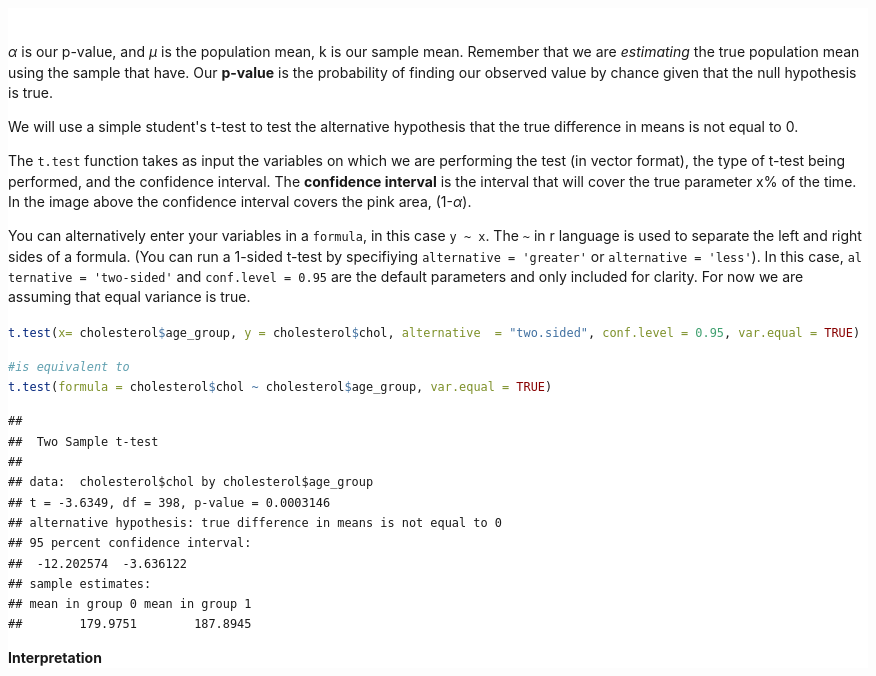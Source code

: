 </br>

$\alpha$ is our p-value, and $\mu$ is the population mean, k is our sample mean. Remember that we are _estimating_ the true population mean using the sample that have. Our __p-value__ is the probability of finding our observed value by chance given that the null hypothesis is true.

We will use a simple student's t-test to test the alternative hypothesis that the true difference in means is not equal to 0.

The `t.test` function takes as input the variables on which we are performing the test (in vector format), the type of t-test being performed, and the confidence interval. The __confidence interval__ is the interval that will cover the true parameter x% of the time. In the image above the confidence interval covers the pink area, (1-$\alpha$).

You can alternatively enter your variables in a `formula`, in this case `y ~ x`. The `~` in r language is used to separate the left and right sides of a formula. (You can run a 1-sided t-test by specifiying `alternative = 'greater'` or `alternative = 'less'`). In this case, `alternative = 'two-sided'` and `conf.level = 0.95` are the default parameters and only included for clarity. For now we are assuming that equal variance is true.


```r
t.test(x= cholesterol$age_group, y = cholesterol$chol, alternative  = "two.sided", conf.level = 0.95, var.equal = TRUE)
```

```r
#is equivalent to
t.test(formula = cholesterol$chol ~ cholesterol$age_group, var.equal = TRUE)
```

```
## 
## 	Two Sample t-test
## 
## data:  cholesterol$chol by cholesterol$age_group
## t = -3.6349, df = 398, p-value = 0.0003146
## alternative hypothesis: true difference in means is not equal to 0
## 95 percent confidence interval:
##  -12.202574  -3.636122
## sample estimates:
## mean in group 0 mean in group 1 
##        179.9751        187.8945
```



__Interpretation__

<div style="float:left;margin:0 10px 10px 0" markdown="1">